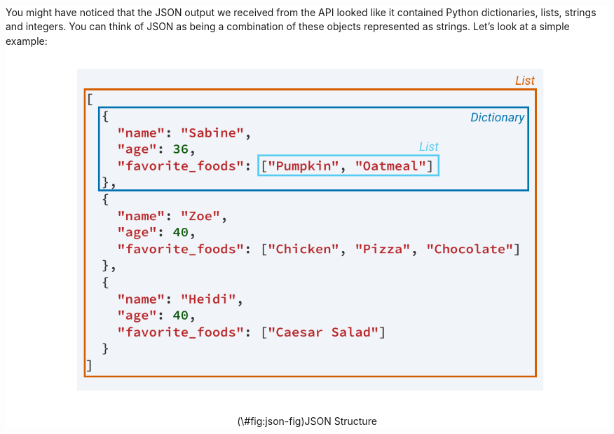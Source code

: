 You might have noticed that the JSON output we received from the API looked like it contained Python dictionaries, lists, strings and integers. You can think of JSON as being a combination of these objects represented as strings. Let’s look at a simple example:

<div class="figure" style="text-align: center">
<img src="./images/json.svg" alt="Figure showing JSON structure." width="80%" />
<p class="caption">(\#fig:json-fig)JSON Structure</p>
</div>
